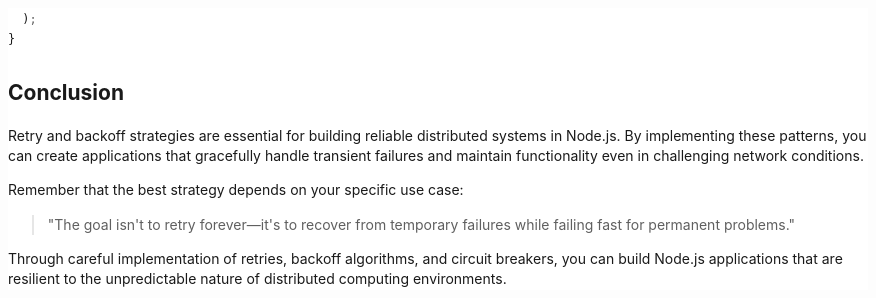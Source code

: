 ```javascript
  );
}
```

## Conclusion

Retry and backoff strategies are essential for building reliable distributed systems in Node.js. By implementing these patterns, you can create applications that gracefully handle transient failures and maintain functionality even in challenging network conditions.

Remember that the best strategy depends on your specific use case:

> "The goal isn't to retry forever—it's to recover from temporary failures while failing fast for permanent problems."

Through careful implementation of retries, backoff algorithms, and circuit breakers, you can build Node.js applications that are resilient to the unpredictable nature of distributed computing environments.
